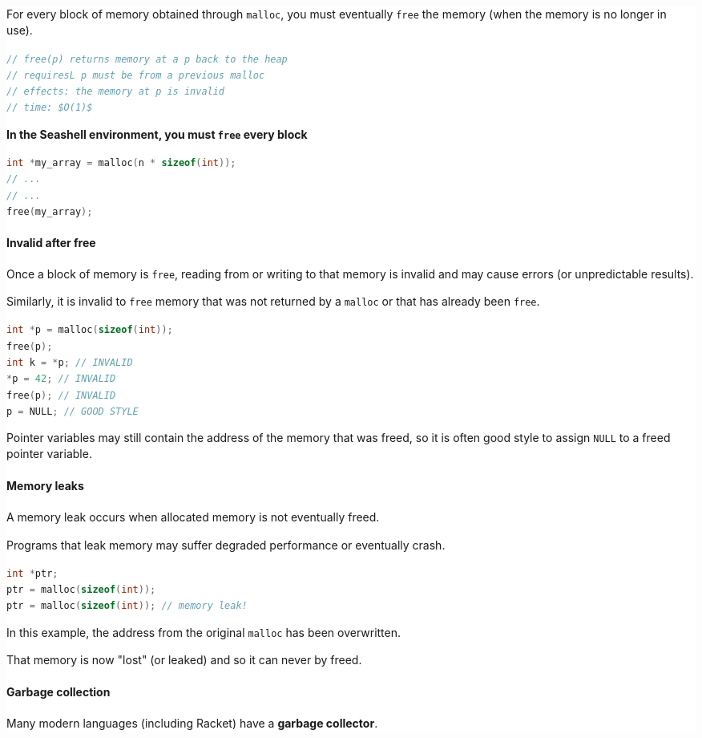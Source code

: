 For every block of memory obtained through `malloc`, you must eventually `free` the memory (when the memory is no longer in use).

```C
// free(p) returns memory at a p back to the heap
// requiresL p must be from a previous malloc
// effects: the memory at p is invalid
// time: $O(1)$
```

**In the Seashell environment, you must `free` every block**

```C
int *my_array = malloc(n * sizeof(int));
// ...
// ...
free(my_array);
```

#### Invalid after free

Once a block of memory is `free`, reading from or writing to that memory is invalid and may cause errors (or unpredictable results).

Similarly, it is invalid to `free` memory that was not returned by a `malloc` or that has already been `free`.

```C
int *p = malloc(sizeof(int));
free(p);
int k = *p; // INVALID
*p = 42; // INVALID
free(p); // INVALID
p = NULL; // GOOD STYLE
```

Pointer variables may still contain the address of the memory that was freed, so it is often good style to assign `NULL` to a freed pointer variable.

#### Memory leaks

A memory leak occurs when allocated memory is not eventually freed.

Programs that leak memory may suffer degraded performance or eventually crash.

```C
int *ptr;
ptr = malloc(sizeof(int));
ptr = malloc(sizeof(int)); // memory leak!
```

In this example, the address from the original `malloc` has been overwritten.

That memory is now "lost" (or leaked) and so it can never by freed.

#### Garbage collection

Many modern languages (including Racket) have a **garbage collector**.
